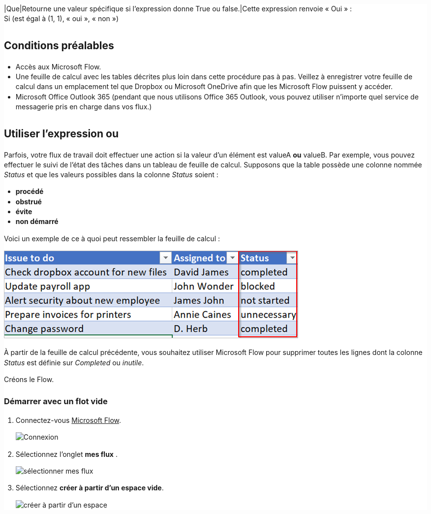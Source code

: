 |Que|Retourne une valeur spécifique si l’expression donne True ou false.|Cette expression renvoie « Oui » :<br>Si (est égal à (1, 1), « oui », « non »)

## <a name="prerequisites"></a>Conditions préalables
* Accès aux Microsoft Flow.
* Une feuille de calcul avec les tables décrites plus loin dans cette procédure pas à pas. Veillez à enregistrer votre feuille de calcul dans un emplacement tel que Dropbox ou Microsoft OneDrive afin que les Microsoft Flow puissent y accéder.
* Microsoft Office Outlook 365 (pendant que nous utilisons Office 365 Outlook, vous pouvez utiliser n’importe quel service de messagerie pris en charge dans vos flux.)

## <a name="use-the-or-expression"></a>Utiliser l’expression ou
Parfois, votre flux de travail doit effectuer une action si la valeur d’un élément est valueA **ou** valueB. Par exemple, vous pouvez effectuer le suivi de l’état des tâches dans un tableau de feuille de calcul. Supposons que la table possède une colonne nommée *Status* et que les valeurs possibles dans la colonne *Status* soient :

* **procédé**
* **obstrué**
* **évite**
* **non démarré**

Voici un exemple de ce à quoi peut ressembler la feuille de calcul :

![exemple de feuille de calcul](./media/use-expressions-in-conditions/spreadsheet-table.png)

À partir de la feuille de calcul précédente, vous souhaitez utiliser Microsoft Flow pour supprimer toutes les lignes dont la colonne *Status* est définie sur *Completed* ou *inutile*.

Créons le Flow.

### <a name="start-with-a-blank-flow"></a>Démarrer avec un flot vide
1. Connectez-vous [Microsoft Flow](https://flow.microsoft.com).

    ![Connexion](includes/media/modern-approvals/sign-in.png)
2. Sélectionnez l’onglet **mes flux** .

    ![sélectionner mes flux](includes/media/modern-approvals/select-my-flows.png)
3. Sélectionnez **créer à partir d’un espace vide**.

    ![créer à partir d’un espace](includes/media/modern-approvals/blank-template.png)
